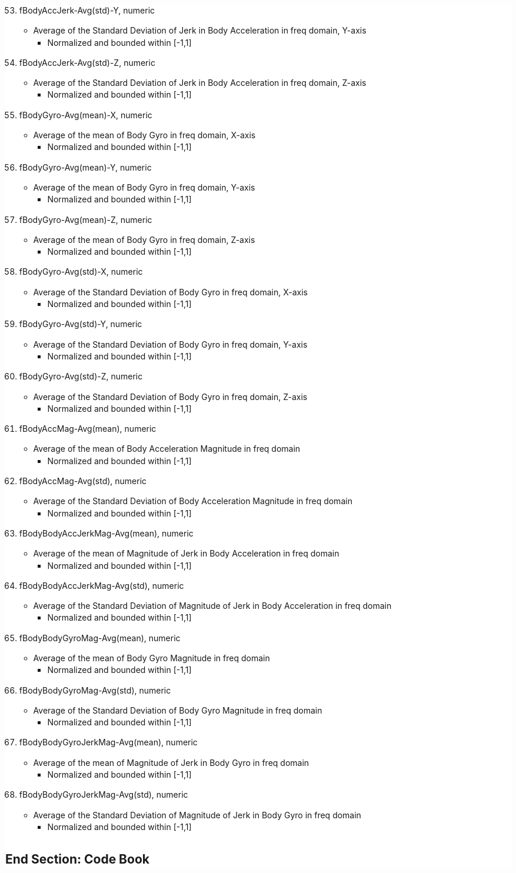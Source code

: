 53. fBodyAccJerk-Avg(std)-Y, numeric
	* Average of the Standard Deviation of Jerk in Body Acceleration in freq domain, Y-axis
		* Normalized and bounded within [-1,1]

54. fBodyAccJerk-Avg(std)-Z, numeric
	* Average of the Standard Deviation of Jerk in Body Acceleration in freq domain, Z-axis
		* Normalized and bounded within [-1,1]

55. fBodyGyro-Avg(mean)-X, numeric
	* Average of the mean of Body Gyro in freq domain, X-axis
		* Normalized and bounded within [-1,1]

56. fBodyGyro-Avg(mean)-Y, numeric
	* Average of the mean of Body Gyro in freq domain, Y-axis
		* Normalized and bounded within [-1,1]

57. fBodyGyro-Avg(mean)-Z, numeric
	* Average of the mean of Body Gyro in freq domain, Z-axis
		* Normalized and bounded within [-1,1]

58. fBodyGyro-Avg(std)-X, numeric
	* Average of the Standard Deviation of Body Gyro in freq domain, X-axis
		* Normalized and bounded within [-1,1]

59. fBodyGyro-Avg(std)-Y, numeric
	* Average of the Standard Deviation of Body Gyro in freq domain, Y-axis
		* Normalized and bounded within [-1,1]

60. fBodyGyro-Avg(std)-Z, numeric
	* Average of the Standard Deviation of Body Gyro in freq domain, Z-axis
		* Normalized and bounded within [-1,1]

61. fBodyAccMag-Avg(mean), numeric
	* Average of the mean of Body Acceleration Magnitude in freq domain
		* Normalized and bounded within [-1,1]

62. fBodyAccMag-Avg(std), numeric
	* Average of the Standard Deviation of Body Acceleration Magnitude in freq domain
		* Normalized and bounded within [-1,1]

63. fBodyBodyAccJerkMag-Avg(mean), numeric
	* Average of the mean of Magnitude of Jerk in Body Acceleration in freq domain
		* Normalized and bounded within [-1,1]

64. fBodyBodyAccJerkMag-Avg(std), numeric
	* Average of the Standard Deviation of Magnitude of Jerk in Body Acceleration in freq domain
		* Normalized and bounded within [-1,1]

65. fBodyBodyGyroMag-Avg(mean), numeric
	* Average of the mean of Body Gyro Magnitude in freq domain
		* Normalized and bounded within [-1,1]

66. fBodyBodyGyroMag-Avg(std), numeric
	* Average of the Standard Deviation of Body Gyro Magnitude in freq domain
		* Normalized and bounded within [-1,1]

67. fBodyBodyGyroJerkMag-Avg(mean), numeric
	* Average of the mean of Magnitude of Jerk in Body Gyro in freq domain
		* Normalized and bounded within [-1,1]

68. fBodyBodyGyroJerkMag-Avg(std), numeric
	* Average of the Standard Deviation of Magnitude of Jerk in Body Gyro in freq domain
		* Normalized and bounded within [-1,1]

## End Section: Code Book ##
